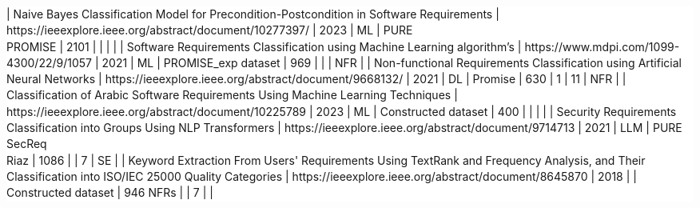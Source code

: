 | Naive Bayes Classification Model for Precondition\-Postcondition in Software Requirements                                                                       | https://ieeexplore\.ieee\.org/abstract/document/10277397/                                                                                                                                                                                                                                                                                                 | 2023 | ML      | PURE<br>PROMISE                                                                                                                                                          | 2101                                                                                                     |     |          |                                                                                                                                                  |
| Software Requirements Classification using Machine Learning algorithm’s                                                                                         | https://www\.mdpi\.com/1099\-4300/22/9/1057                                                                                                                                                                                                                                                                                                               | 2021 | ML      | PROMISE\_exp dataset                                                                                                                                                     | 969                                                                                                      |     |          | NFR                                                                                                                                              |
| Non\-functional Requirements Classification using Artificial Neural Networks                                                                                    | https://ieeexplore\.ieee\.org/abstract/document/9668132/                                                                                                                                                                                                                                                                                                  | 2021 | DL      | Promise                                                                                                                                                                  | 630                                                                                                      | 1   | 11       | NFR                                                                                                                                              |
| Classification of Arabic Software Requirements Using Machine Learning Techniques                                                                                | https://ieeexplore\.ieee\.org/abstract/document/10225789                                                                                                                                                                                                                                                                                                  | 2023 | ML      | Constructed dataset                                                                                                                                                      | 400                                                                                                      |     |          |                                                                                                                                                  |
| Security Requirements Classification into Groups Using NLP Transformers                                                                                         | https://ieeexplore\.ieee\.org/abstract/document/9714713                                                                                                                                                                                                                                                                                                   | 2021 | LLM     | PURE<br>SecReq<br>Riaz                                                                                                                                                   | 1086                                                                                                     |     | 7     | SE                                                                                                                                               |
| Keyword Extraction From Users' Requirements Using TextRank and Frequency Analysis, and Their Classification into ISO/IEC 25000 Quality Categories               | https://ieeexplore\.ieee\.org/abstract/document/8645870                                                                                                                                                                                                                                                                                                   | 2018 |         | Constructed dataset                                                                                                                                                      | 946 NFRs                                                                                                 |     | 7        |                                                                                                                                                  |